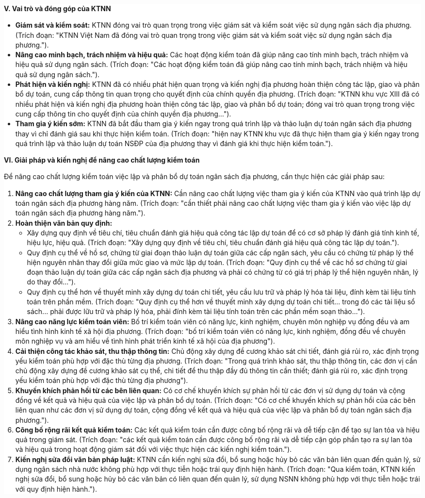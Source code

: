 **V. Vai trò và đóng góp của KTNN**

*   **Giám sát và kiểm soát:** KTNN đóng vai trò quan trọng trong việc giám sát và kiểm soát việc sử dụng ngân sách địa phương. (Trích đoạn: "KTNN Việt Nam đã đóng vai trò quan trọng trong việc giám sát và kiểm soát việc sử dụng ngân sách địa phương.").
*   **Nâng cao minh bạch, trách nhiệm và hiệu quả:** Các hoạt động kiểm toán đã giúp nâng cao tính minh bạch, trách nhiệm và hiệu quả sử dụng ngân sách. (Trích đoạn: "Các hoạt động kiểm toán đã giúp nâng cao tính minh bạch, trách nhiệm và hiệu quả sử dụng ngân sách.").
*   **Phát hiện và kiến nghị:** KTNN đã có nhiều phát hiện quan trọng và kiến nghị địa phương hoàn thiện công tác lập, giao và phân bổ dự toán, cung cấp thông tin quan trọng cho quyết định của chính quyền địa phương. (Trích đoạn: "KTNN khu vực XIII đã có nhiều phát hiện và kiến nghị địa phương hoàn thiện công tác lập, giao và phân bổ dự toán; đóng vai trò quan trọng trong việc cung cấp thông tin cho quyết định của chính quyền địa phương...").
*   **Tham gia ý kiến sớm:** KTNN đã bắt đầu tham gia ý kiến ngay trong quá trình lập và thảo luận dự toán ngân sách địa phương thay vì chỉ đánh giá sau khi thực hiện kiểm toán. (Trích đoạn: "hiện nay KTNN khu vực đã thực hiện tham gia ý kiến ngay trong quá trình lập và thảo luận dự toán NSĐP của địa phương thay vì đánh giá khi thực hiện kiểm toán.").

**VI. Giải pháp và kiến nghị để nâng cao chất lượng kiểm toán**

Để nâng cao chất lượng kiểm toán việc lập và phân bổ dự toán ngân sách địa phương, cần thực hiện các giải pháp sau:

1.  **Nâng cao chất lượng tham gia ý kiến của KTNN:** Cần nâng cao chất lượng việc tham gia ý kiến của KTNN vào quá trình lập dự toán ngân sách địa phương hàng năm. (Trích đoạn: "cần thiết phải nâng cao chất lượng việc tham gia ý kiến vào việc lập dự toán ngân sách địa phương hàng năm.").
2.  **Hoàn thiện văn bản quy định:**
    *   Xây dựng quy định về tiêu chí, tiêu chuẩn đánh giá hiệu quả công tác lập dự toán để có cơ sở pháp lý đánh giá tính kinh tế, hiệu lực, hiệu quả. (Trích đoạn: "Xây dựng quy định về tiêu chí, tiêu chuẩn đánh giá hiệu quả công tác lập dự toán.").
    *   Quy định cụ thể về hồ sơ, chứng từ giai đoạn thảo luận dự toán giữa các cấp ngân sách, yêu cầu có chứng từ pháp lý thể hiện nguyên nhân thay đổi giữa mức giao và mức lập dự toán. (Trích đoạn: "Quy định cụ thể về các hồ sơ chứng từ giai đoạn thảo luận dự toán giữa các cấp ngân sách địa phương và phải có chứng từ có giá trị pháp lý thể hiện nguyên nhân, lý do thay đổi...").
    *   Quy định cụ thể hơn về thuyết minh xây dựng dự toán chi tiết, yêu cầu lưu trữ và pháp lý hóa tài liệu, đính kèm tài liệu tính toán trên phần mềm. (Trích đoạn: "Quy định cụ thể hơn về thuyết minh xây dựng dự toán chi tiết... trong đó các tài liệu sổ sách... phải được lữu trữ và pháp lý hóa, phải đính kèm tài liệu tính toán trên các phần mềm soạn thảo...").
3.  **Nâng cao năng lực kiểm toán viên:** Bố trí kiểm toán viên có năng lực, kinh nghiệm, chuyên môn nghiệp vụ đồng đều và am hiểu tình hình kinh tế xã hội địa phương. (Trích đoạn: "bố trí kiểm toán viên có năng lực, kinh nghiệm, đồng đều về chuyên môn nghiệp vụ và am hiểu về tình hình phát triển kinh tế xã hội của địa phương").
4.  **Cải thiện công tác khảo sát, thu thập thông tin:** Chủ động xây dựng đề cương khảo sát chi tiết, đánh giá rủi ro, xác định trọng yếu kiểm toán phù hợp với đặc thù từng địa phương. (Trích đoạn: "Trong quá trình khảo sát, thu thập thông tin, các đơn vị cần chủ động xây dựng đề cương khảo sát cụ thể, chi tiết để thu thập đầy đủ thông tin cần thiết; đánh giá rủi ro, xác định trọng yếu kiểm toán phù hợp với đặc thù từng địa phương").
5.  **Khuyến khích phản hồi từ các bên liên quan:** Có cơ chế khuyến khích sự phản hồi từ các đơn vị sử dụng dự toán và cộng đồng về kết quả và hiệu quả của việc lập và phân bổ dự toán. (Trích đoạn: "Có cơ chế khuyến khích sự phản hồi của các bên liên quan như các đơn vị sử dụng dự toán, cộng đồng về kết quả và hiệu quả của việc lập và phân bổ dự toán ngân sách địa phương.").
6.  **Công bố rộng rãi kết quả kiểm toán:** Các kết quả kiểm toán cần được công bố rộng rãi và dễ tiếp cận để tạo sự lan tỏa và hiệu quả trong giám sát. (Trích đoạn: "các kết quả kiểm toán cần được công bố rộng rãi và dễ tiếp cận góp phần tạo ra sự lan tỏa và hiệu quả trong hoạt động giám sát đối với việc thực hiện các kiến nghị kiểm toán.").
7.  **Kiến nghị sửa đổi văn bản pháp luật:** KTNN cần kiến nghị sửa đổi, bổ sung hoặc hủy bỏ các văn bản liên quan đến quản lý, sử dụng ngân sách nhà nước không phù hợp với thực tiễn hoặc trái quy định hiện hành. (Trích đoạn: "Qua kiểm toán, KTNN kiến nghị sửa đổi, bổ sung hoặc hủy bỏ các văn bản có liên quan đến quản lý, sử dụng NSNN không phù hợp với thực tiễn hoặc trái với quy định hiện hành.").